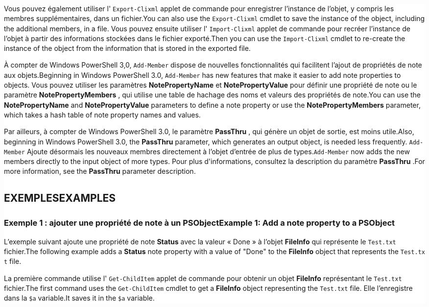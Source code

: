 <span data-ttu-id="031f4-120">Vous pouvez également utiliser l' `Export-Clixml` applet de commande pour enregistrer l’instance de l’objet, y compris les membres supplémentaires, dans un fichier.</span><span class="sxs-lookup"><span data-stu-id="031f4-120">You can also use the `Export-Clixml` cmdlet to save the instance of the object, including the additional members, in a file.</span></span> <span data-ttu-id="031f4-121">Vous pouvez ensuite utiliser l' `Import-Clixml` applet de commande pour recréer l’instance de l’objet à partir des informations stockées dans le fichier exporté.</span><span class="sxs-lookup"><span data-stu-id="031f4-121">Then you can use the `Import-Clixml` cmdlet to re-create the instance of the object from the information that is stored in the exported file.</span></span>

<span data-ttu-id="031f4-122">À compter de Windows PowerShell 3,0, `Add-Member` dispose de nouvelles fonctionnalités qui facilitent l’ajout de propriétés de note aux objets.</span><span class="sxs-lookup"><span data-stu-id="031f4-122">Beginning in Windows PowerShell 3.0, `Add-Member` has new features that make it easier to add note properties to objects.</span></span>
<span data-ttu-id="031f4-123">Vous pouvez utiliser les paramètres **NotePropertyName** et **NotePropertyValue** pour définir une propriété de note ou le paramètre **NotePropertyMembers** , qui utilise une table de hachage des noms et valeurs des propriétés de note.</span><span class="sxs-lookup"><span data-stu-id="031f4-123">You can use the **NotePropertyName** and **NotePropertyValue** parameters to define a note property or use the **NotePropertyMembers** parameter, which takes a hash table of note property names and values.</span></span>

<span data-ttu-id="031f4-124">Par ailleurs, à compter de Windows PowerShell 3.0, le paramètre **PassThru** , qui génère un objet de sortie, est moins utile.</span><span class="sxs-lookup"><span data-stu-id="031f4-124">Also, beginning in Windows PowerShell 3.0, the **PassThru** parameter, which generates an output object, is needed less frequently.</span></span> <span data-ttu-id="031f4-125">`Add-Member` Ajoute désormais les nouveaux membres directement à l’objet d’entrée de plus de types.</span><span class="sxs-lookup"><span data-stu-id="031f4-125">`Add-Member` now adds the new members directly to the input object of more types.</span></span> <span data-ttu-id="031f4-126">Pour plus d'informations, consultez la description du paramètre **PassThru** .</span><span class="sxs-lookup"><span data-stu-id="031f4-126">For more information, see the **PassThru** parameter description.</span></span>

## <span data-ttu-id="031f4-127">EXEMPLES</span><span class="sxs-lookup"><span data-stu-id="031f4-127">EXAMPLES</span></span>

### <span data-ttu-id="031f4-128">Exemple 1 : ajouter une propriété de note à un PSObject</span><span class="sxs-lookup"><span data-stu-id="031f4-128">Example 1: Add a note property to a PSObject</span></span>

<span data-ttu-id="031f4-129">L’exemple suivant ajoute une propriété de note **Status** avec la valeur « Done » à l’objet **FileInfo** qui représente le `Test.txt` fichier.</span><span class="sxs-lookup"><span data-stu-id="031f4-129">The following example adds a **Status** note property with a value of "Done" to the **FileInfo** object that represents the `Test.txt` file.</span></span>

<span data-ttu-id="031f4-130">La première commande utilise l' `Get-ChildItem` applet de commande pour obtenir un objet **FileInfo** représentant le `Test.txt` fichier.</span><span class="sxs-lookup"><span data-stu-id="031f4-130">The first command uses the `Get-ChildItem` cmdlet to get a **FileInfo** object representing the `Test.txt` file.</span></span> <span data-ttu-id="031f4-131">Elle l’enregistre dans la `$a` variable.</span><span class="sxs-lookup"><span data-stu-id="031f4-131">It saves it in the `$a` variable.</span></span>
